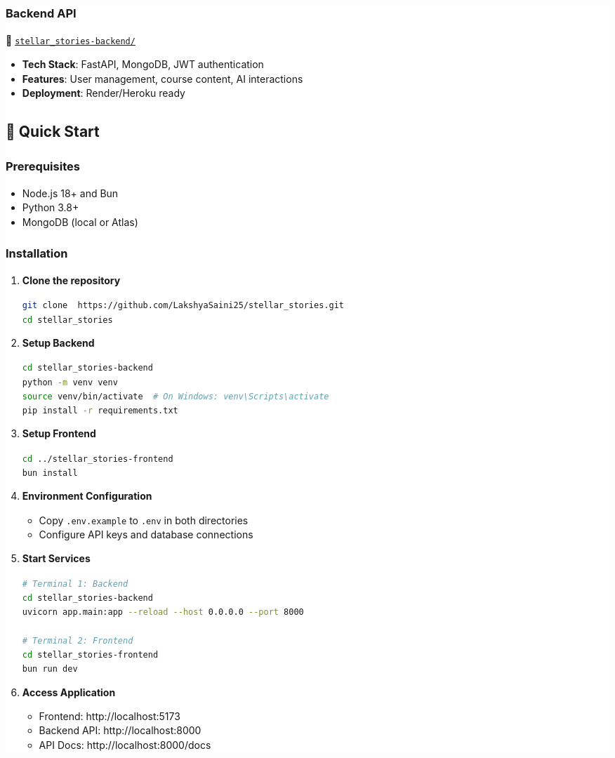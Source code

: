 ### Backend API
📁 [`stellar_stories-backend/`](stellar_stories-backend/Readme.md)
- **Tech Stack**: FastAPI, MongoDB, JWT authentication
- **Features**: User management, course content, AI interactions
- **Deployment**: Render/Heroku ready

## 🚀 Quick Start

### Prerequisites
- Node.js 18+ and Bun
- Python 3.8+
- MongoDB (local or Atlas)

### Installation

1. **Clone the repository**
   ```bash
   git clone  https://github.com/LakshyaSaini25/stellar_stories.git
   cd stellar_stories
   ```

2. **Setup Backend**
   ```bash
   cd stellar_stories-backend
   python -m venv venv
   source venv/bin/activate  # On Windows: venv\Scripts\activate
   pip install -r requirements.txt
   ```

3. **Setup Frontend**
   ```bash
   cd ../stellar_stories-frontend
   bun install
   ```

4. **Environment Configuration**
   - Copy `.env.example` to `.env` in both directories
   - Configure API keys and database connections

5. **Start Services**
   ```bash
   # Terminal 1: Backend
   cd stellar_stories-backend
   uvicorn app.main:app --reload --host 0.0.0.0 --port 8000

   # Terminal 2: Frontend
   cd stellar_stories-frontend
   bun run dev
   ```

6. **Access Application**
   - Frontend: http://localhost:5173
   - Backend API: http://localhost:8000
   - API Docs: http://localhost:8000/docs
